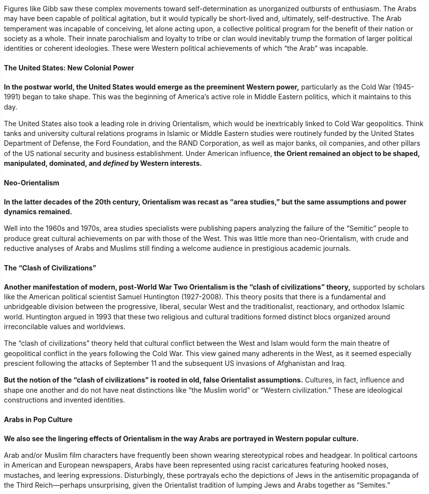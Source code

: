 Figures like Gibb saw these complex movements toward self-determination as unorganized outbursts of enthusiasm. The Arabs may have been capable of political agitation, but it would typically be short-lived and, ultimately, self-destructive. The Arab temperament was incapable of conceiving, let alone acting upon, a collective political program for the benefit of their nation or society as a whole. Their innate parochialism and loyalty to tribe or clan would inevitably trump the formation of larger political identities or coherent ideologies. These were Western political achievements of which “the Arab” was incapable.

#### The United States: New Colonial Power

**In the postwar world, the United States would emerge as the preeminent Western power,** particularly as the Cold War (1945-1991) began to take shape. This was the beginning of America’s active role in Middle Eastern politics, which it maintains to this day.

The United States also took a leading role in driving Orientalism, which would be inextricably linked to Cold War geopolitics. Think tanks and university cultural relations programs in Islamic or Middle Eastern studies were routinely funded by the United States Department of Defense, the Ford Foundation, and the RAND Corporation, as well as major banks, oil companies, and other pillars of the US national security and business establishment. Under American influence, **the Orient remained an object to be shaped, manipulated, dominated, and _defined_ by Western interests.**

#### Neo-Orientalism

**In the latter decades of the 20th century, Orientalism was recast as “area studies,” but the same assumptions and power dynamics remained.**

Well into the 1960s and 1970s, area studies specialists were publishing papers analyzing the failure of the “Semitic” people to produce great cultural achievements on par with those of the West. This was little more than neo-Orientalism, with crude and reductive analyses of Arabs and Muslims still finding a welcome audience in prestigious academic journals.

#### The “Clash of Civilizations”

**Another manifestation of modern, post-World War Two Orientalism is the “clash of civilizations” theory,** supported by scholars like the American political scientist Samuel Huntington (1927-2008). This theory posits that there is a fundamental and unbridgeable division between the progressive, liberal, secular West and the traditionalist, reactionary, and orthodox Islamic world. Huntington argued in 1993 that these two religious and cultural traditions formed distinct blocs organized around irreconcilable values and worldviews.

The “clash of civilizations” theory held that cultural conflict between the West and Islam would form the main theatre of geopolitical conflict in the years following the Cold War. This view gained many adherents in the West, as it seemed especially prescient following the attacks of September 11 and the subsequent US invasions of Afghanistan and Iraq.

**But the notion of the “clash of civilizations” is rooted in old, false Orientalist assumptions.** Cultures, in fact, influence and shape one another and do not have neat distinctions like “the Muslim world” or “Western civilization.” These are ideological constructions and invented identities.

#### Arabs in Pop Culture

**We also see the lingering effects of Orientalism in the way Arabs are portrayed in Western popular culture.**

Arab and/or Muslim film characters have frequently been shown wearing stereotypical robes and headgear. In political cartoons in American and European newspapers, Arabs have been represented using racist caricatures featuring hooked noses, mustaches, and leering expressions. Disturbingly, these portrayals echo the depictions of Jews in the antisemitic propaganda of the Third Reich—perhaps unsurprising, given the Orientalist tradition of lumping Jews and Arabs together as “Semites.”

